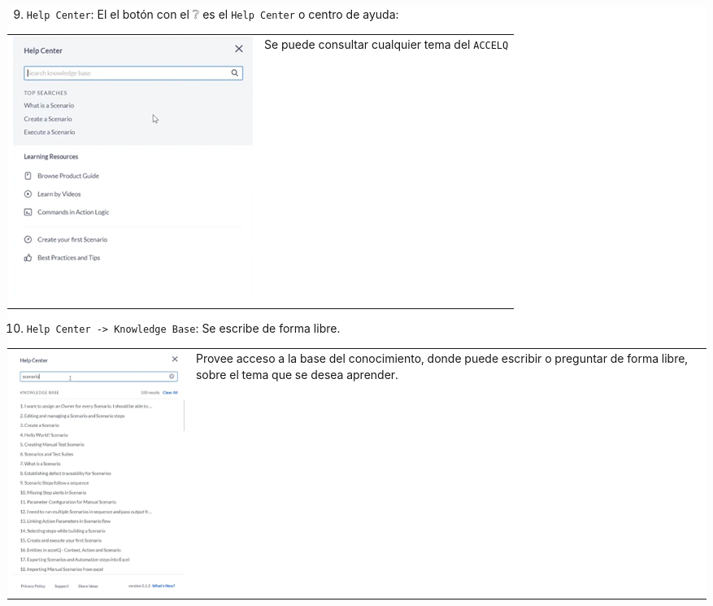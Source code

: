 9. `Help Center`: El el botón con el ❔ es el `Help Center` o centro de ayuda:

|||
|-|-|
|![Help Center](images/2025-08-28_150212.png "Help Center")|Se puede consultar cualquier tema del `ACCELQ`|

10. `Help Center -> Knowledge Base`: Se escribe de forma libre.

|||
|-|-|
|![Help Center -> Knowledge Base](images/2025-08-28_150528.png "Help Center -> Knowledge Base")|Provee acceso a la base del conocimiento, donde puede escribir o preguntar de forma libre, sobre el tema que se desea aprender.|
